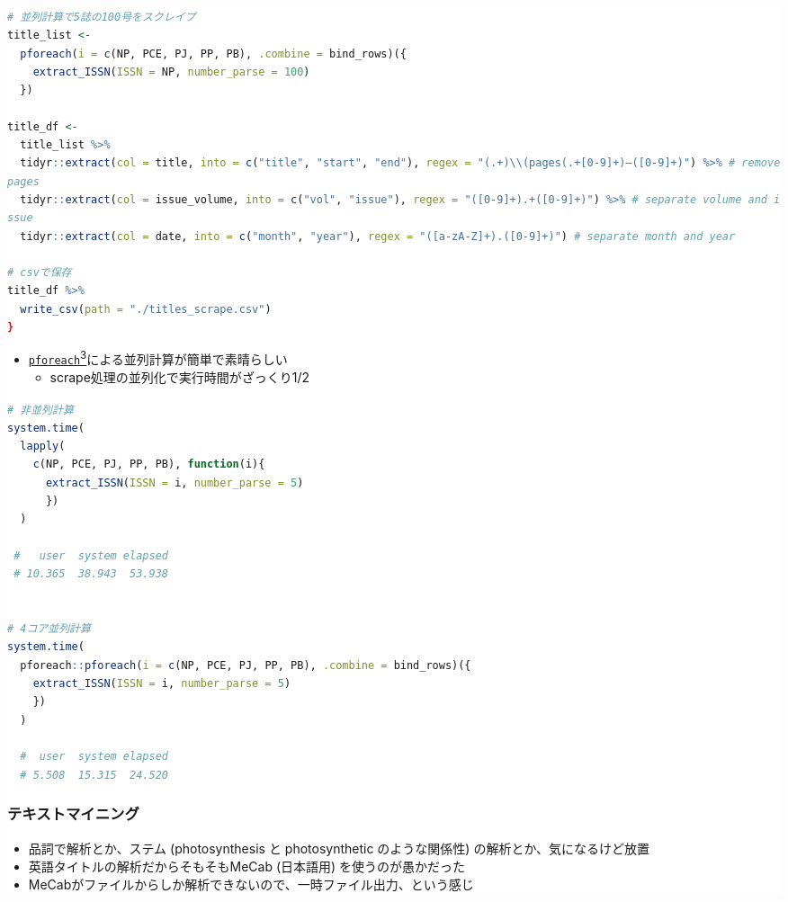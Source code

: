 
```r
# 並列計算で5誌の100号をスクレイプ
title_list <-
  pforeach(i = c(NP, PCE, PJ, PP, PB), .combine = bind_rows)({
    extract_ISSN(ISSN = NP, number_parse = 100)
  })

title_df <-
  title_list %>%
  tidyr::extract(col = title, into = c("title", "start", "end"), regex = "(.+)\\(pages(.+[0-9]+)–([0-9]+)") %>% # remove pages
  tidyr::extract(col = issue_volume, into = c("vol", "issue"), regex = "([0-9]+).+([0-9]+)") %>% # separate volume and issue
  tidyr::extract(col = date, into = c("month", "year"), regex = "([a-zA-Z]+).([0-9]+)") # separate month and year

# csvで保存
title_df %>%
  write_csv(path = "./titles_scrape.csv")  
}
```

- [`pforeach`<sup>3</sup>](http://d.hatena.ne.jp/hoxo_m/20141222/p1)による並列計算が簡単で素晴らしい
    - scrape処理の並列化で実行時間がざっくり1/2


```r
# 非並列計算
system.time(
  lapply(
    c(NP, PCE, PJ, PP, PB), function(i){
      extract_ISSN(ISSN = i, number_parse = 5)
      })
  )

 #   user  system elapsed 
 # 10.365  38.943  53.938 


# 4コア並列計算
system.time(
  pforeach::pforeach(i = c(NP, PCE, PJ, PP, PB), .combine = bind_rows)({
    extract_ISSN(ISSN = i, number_parse = 5)
    })
  )

  #  user  system elapsed 
  # 5.508  15.315  24.520 
```

### テキストマイニング

- 品詞で解析とか、ステム (photosynthesis と photosynthetic のような関係性) の解析とか、気になるけど放置
- 英語タイトルの解析だからそもそもMeCab (日本語用) を使うのが愚かだった
- MeCabがファイルからしか解析できないので、一時ファイル出力、という感じ
